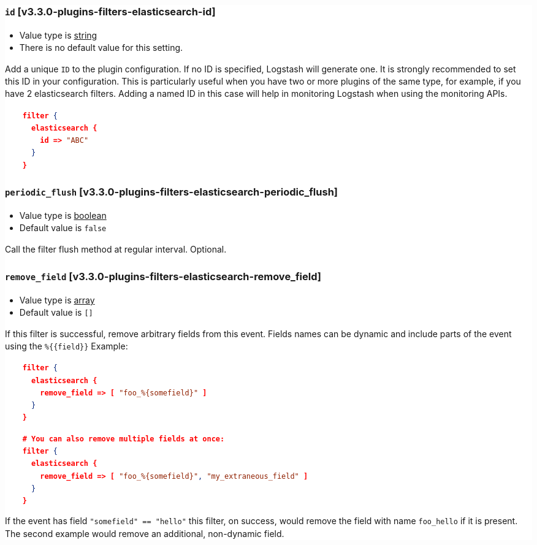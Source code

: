 
### `id` [v3.3.0-plugins-filters-elasticsearch-id]

* Value type is [string](logstash://reference/configuration-file-structure.md#string)
* There is no default value for this setting.

Add a unique `ID` to the plugin configuration. If no ID is specified, Logstash will generate one. It is strongly recommended to set this ID in your configuration. This is particularly useful when you have two or more plugins of the same type, for example, if you have 2 elasticsearch filters. Adding a named ID in this case will help in monitoring Logstash when using the monitoring APIs.

```json
    filter {
      elasticsearch {
        id => "ABC"
      }
    }
```


### `periodic_flush` [v3.3.0-plugins-filters-elasticsearch-periodic_flush]

* Value type is [boolean](logstash://reference/configuration-file-structure.md#boolean)
* Default value is `false`

Call the filter flush method at regular interval. Optional.


### `remove_field` [v3.3.0-plugins-filters-elasticsearch-remove_field]

* Value type is [array](logstash://reference/configuration-file-structure.md#array)
* Default value is `[]`

If this filter is successful, remove arbitrary fields from this event. Fields names can be dynamic and include parts of the event using the `%{{field}}` Example:

```json
    filter {
      elasticsearch {
        remove_field => [ "foo_%{somefield}" ]
      }
    }
```

```json
    # You can also remove multiple fields at once:
    filter {
      elasticsearch {
        remove_field => [ "foo_%{somefield}", "my_extraneous_field" ]
      }
    }
```

If the event has field `"somefield" == "hello"` this filter, on success, would remove the field with name `foo_hello` if it is present. The second example would remove an additional, non-dynamic field.
